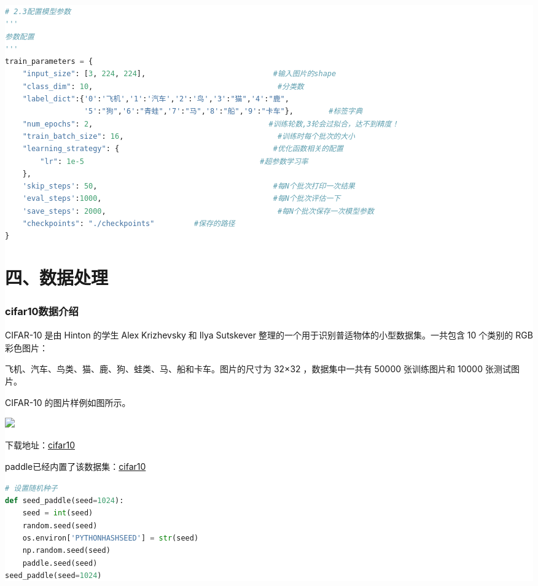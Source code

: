 

```python
# 2.3配置模型参数
'''
参数配置
'''
train_parameters = {
    "input_size": [3, 224, 224],                             #输入图片的shape
    "class_dim": 10,                                          #分类数
    "label_dict":{'0':'飞机','1':'汽车','2':'鸟','3':"猫",'4':"鹿",
                  '5':"狗",'6':"青蛙",'7':"马",'8':"船",'9':"卡车"},        #标签字典
    "num_epochs": 2,                                        #训练轮数,3轮会过拟合，达不到精度！
    "train_batch_size": 16,                                   #训练时每个批次的大小
    "learning_strategy": {                                   #优化函数相关的配置
        "lr": 1e-5                                        #超参数学习率
    },
    'skip_steps': 50,                                        #每N个批次打印一次结果
    'eval_steps':1000,                                       #每N个批次评估一下
    'save_steps': 2000,                                       #每N个批次保存一次模型参数
    "checkpoints": "./checkpoints"         #保存的路径
}
```

# 四、数据处理

### cifar10数据介绍

 CIFAR-10 是由 Hinton 的学生 Alex Krizhevsky 和 Ilya Sutskever 整理的一个用于识别普适物体的小型数据集。一共包含 10 个类别的 RGB 彩色图片：

 飞机、汽车、鸟类、猫、鹿、狗、蛙类、马、船和卡车。图片的尺寸为 32×32 ，数据集中一共有 50000 张训练图片和 10000 张测试图片。

 CIFAR-10 的图片样例如图所示。

![](https://ai-studio-static-online.cdn.bcebos.com/18f4ff506a0f4671a0325cd4f03d89e67ad757532c3d4b2d84c0bb827bd678fc)

下载地址：[cifar10](http://www.cs.toronto.edu/~kriz/cifar.html)

paddle已经内置了该数据集：[cifar10](https://www.paddlepaddle.org.cn/documentation/docs/zh/api/paddle/vision/datasets/Cifar10_cn.html#cifar10)



```python
# 设置随机种子
def seed_paddle(seed=1024):
    seed = int(seed)
    random.seed(seed)
    os.environ['PYTHONHASHSEED'] = str(seed)
    np.random.seed(seed)
    paddle.seed(seed)
seed_paddle(seed=1024)

```
